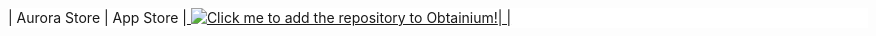| Aurora Store                    | App Store       |<a href="http://apps.obtainium.imranr.dev/redirect.html?r=obtainium://app/%7B%22id%22%3A%22com.aurora.store%22%2C%22url%22%3A%22https%3A//f-droid.org/packages/com.aurora.store%22%2C%22author%22%3A%22Rahul%20Kumar%20Patel%22%2C%22name%22%3A%22Aurora%20Store%22%2C%22installedVersion%22%3Anull%2C%22latestVersion%22%3A%224.7.0%22%2C%22apkUrls%22%3A%22%5B%5B%5C%22com.aurora.store_66.apk%5C%22%2C%5C%22https%3A//f-droid.org/repo/com.aurora.store_66.apk%5C%22%5D%5D%22%2C%22otherAssetUrls%22%3A%22%5B%5D%22%2C%22preferredApkIndex%22%3A0%2C%22additionalSettings%22%3A%22%7B%5C%22filterVersionsByRegEx%5C%22%3A%5C%22%5C%22%2C%5C%22trySelectingSuggestedVersionCode%5C%22%3Afalse%2C%5C%22autoSelectHighestVersionCode%5C%22%3Afalse%2C%5C%22trackOnly%5C%22%3Afalse%2C%5C%22versionExtractionRegEx%5C%22%3A%5C%22%5C%22%2C%5C%22matchGroupToUse%5C%22%3A%5C%22%5C%22%2C%5C%22versionDetection%5C%22%3Atrue%2C%5C%22useVersionCodeAsOSVersion%5C%22%3Afalse%2C%5C%22apkFilterRegEx%5C%22%3A%5C%22%5C%22%2C%5C%22invertAPKFilter%5C%22%3Afalse%2C%5C%22autoApkFilterByArch%5C%22%3Atrue%2C%5C%22appName%5C%22%3A%5C%22%5C%22%2C%5C%22appAuthor%5C%22%3A%5C%22%5C%22%2C%5C%22shizukuPretendToBeGooglePlay%5C%22%3Afalse%2C%5C%22allowInsecure%5C%22%3Afalse%2C%5C%22exemptFromBackgroundUpdates%5C%22%3Afalse%2C%5C%22skipUpdateNotifications%5C%22%3Afalse%2C%5C%22about%5C%22%3A%5C%22%5C%22%2C%5C%22refreshBeforeDownload%5C%22%3Afalse%7D%22%2C%22lastUpdateCheck%22%3A1745803640955834%2C%22pinned%22%3Afalse%2C%22categories%22%3A%5B%22App%20Management%22%5D%2C%22releaseDate%22%3Anull%2C%22changeLog%22%3A%22Changelog%20%3A%20v4.7.0%20%2866%29%5Cn%5Cu2022%20New%20app%20compatibility%20ratings%20powered%20by%20Plexus%5Cn%5Cu2022%20Improvements%20to%20blacklist%20manager%5Cn%5Cu2022%20Ability%20to%20change%20auto-update%20restrictions%5Cn%5Cu2022%20Minor%20bug%20fixes%20and%20improvements%5Cn%5Cu2022%20Translation%20updates%3B%20additional%20strings%20localized%5Cn%5CnChangelog%20%3A%20v4.6.4%20%2865%29%5Cn%5Cu2022%20Fixed%20issues%20with%20shared%20library%20installation%20for%20apps%20like%20Chrome%20and%20WebView%5Cn%5Cu2022%20Support%20for%20login%20into%20personal%20account%20using%20microG%5Cn%5Cu2022%20Fixed%20an%20issue%20with%20auth%20verification%5Cn%5Cu2022%20Translation%20updates%3B%20Additional%20strings%20localized%5Cn%5CnChangelog%20%3A%20v4.6.3%20%2864%29%5Cn%5Cu2022%20Support%20for%20archiving/un-archiving%20apps%20on%20Android%2015%2B%5Cn%5Cu2022%20Support%20for%20installing%20apps%20into%20private%20space%20on%20Android%2015%2B%5Cn%5Cu2022%20UI%20adjustments%20for%20edge-to-edge%20support%5Cn%5Cu2022%20Multiple%20bug%20fixes%20and%20improvements%5Cn%5Cu2022%20Improvements%20to%20notification%20channels%20and%20notifications%5Cn%5Cu2022%20Translation%20updates%3B%20Additional%20strings%20localized%5Cn%5CnChangelog%20%3A%20v4.6.2%20%2863%29%5Cn%5Cu2022%20Fixed%20minor%20migration%20issue%5Cn%5Cu2022%20Added%20auto%20update%20for%20Nightly%20builds%5Cn%5Cu2022%20Translation%20updates%5Cn%5CnChangelog%20%3A%20v4.6.1%20%2862%29%5Cn%5Cu2022%20Fixed%20UI%20issue%20on%20Android%2015%5Cn%5Cu2022%20Improvements%20to%20proxy%20configuration%20and%20usage%5Cn%5Cu2022%20SSL%20pinning%20for%20known%20domains%20using%20root%20certificates%5Cn%5Cu2022%20Better%20support%20for%20Dynamic%20themes%20on%20supported%20devices%5Cn%5Cu2022%20Dropped%20support%20for%20custom%20themes%20and%20accent%20colors%5Cn%5Cu2022%20Translation%20updates%5Cn%5CnChangelog%20%3A%20v4.6.0%20%2861%29%5Cn%5Cu2022%20Targets%20Android%2015%5Cn%5Cu2022%20Switch%20to%20Web%20APIs%20for%20anonymous%20mode%20%28better%20performance%2C%20more%20anonymous%29%5Cn%5Cu2022%20Support%20for%20data%20safety%20section%20in%20app%20details%20page%5Cn%5Cu2022%20Set%20insecure%20anonymous%20mode%20as%20the%20default%20anonymous%20mode%5Cn%5Cu2022%20New%20feature%20to%20add%20favorites%20apps%20to%20importable/exportable%20list%5Cn%5Cu2022%20Implement%20Material%20You%20for%20remaining%20components%20with%20major%20UI%20and%20UX%20improvements%5Cn%5Cu2022%20Multiple%20bug%20fixes%20and%20performance%20improvements%5Cn%5Cu2022%20Translation%20updates%5Cn%5CnChangelog%20%3A%20v4.5.1%20%2860%29%5Cn%5Cu2022%20Fixed%20a%20bug%20causing%20SessionInstaller%20to%20crash%20on%20old%20Android%20versions%5Cn%5Cu2022%20Translation%20updates%5Cn%5CnChangelog%20%3A%20v4.5.0%20%2859%29%5Cn%5Cu2022%20Support%20for%20third-party%20token%20dispensers%5Cn%5Cu2022%20Multiple%20UI/UX%20improvements%20and%20bug%20fixes%5Cn%5Cu2022%20New%20automatic%20cache%20cleanup%20feature%20to%20remove%20old%20downloads%5Cn%5Cu2022%20Accent%20color%20setting%20has%20been%20retired%20for%20Android%2012%2B%20...%22%2C%22overrideSource%22%3Anull%2C%22allowIdChange%22%3Afalse%7D"> <img src="./assets/badge_obtainium.png" alt="Click me to add the repository to Obtainium!" width="128">|                                  |